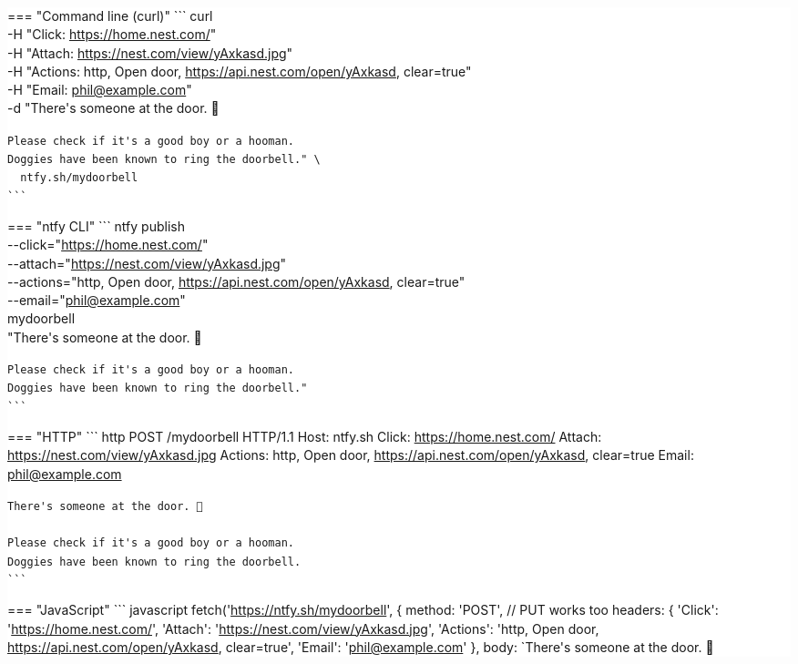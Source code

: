 === "Command line (curl)"
    ```
    curl \
      -H "Click: https://home.nest.com/" \
      -H "Attach: https://nest.com/view/yAxkasd.jpg" \
      -H "Actions: http, Open door, https://api.nest.com/open/yAxkasd, clear=true" \
      -H "Email: phil@example.com" \
      -d "There's someone at the door. 🐶
   
    Please check if it's a good boy or a hooman. 
    Doggies have been known to ring the doorbell." \
      ntfy.sh/mydoorbell
    ```

=== "ntfy CLI"
    ```
    ntfy publish \
	    --click="https://home.nest.com/" \
        --attach="https://nest.com/view/yAxkasd.jpg" \
        --actions="http, Open door, https://api.nest.com/open/yAxkasd, clear=true" \
        --email="phil@example.com" \
        mydoorbell \
        "There's someone at the door. 🐶
   
    Please check if it's a good boy or a hooman. 
    Doggies have been known to ring the doorbell."
    ```

=== "HTTP"
    ``` http
    POST /mydoorbell HTTP/1.1
    Host: ntfy.sh
    Click: https://home.nest.com/
    Attach: https://nest.com/view/yAxkasd.jpg
    Actions: http, Open door, https://api.nest.com/open/yAxkasd, clear=true
    Email: phil@example.com
    
    There's someone at the door. 🐶
   
    Please check if it's a good boy or a hooman. 
    Doggies have been known to ring the doorbell.
    ```
    
=== "JavaScript"
    ``` javascript
    fetch('https://ntfy.sh/mydoorbell', {
        method: 'POST', // PUT works too
        headers: {
            'Click': 'https://home.nest.com/',
            'Attach': 'https://nest.com/view/yAxkasd.jpg',
	        'Actions': 'http, Open door, https://api.nest.com/open/yAxkasd, clear=true',
	        'Email': 'phil@example.com'
        },
        body: `There's someone at the door. 🐶
       